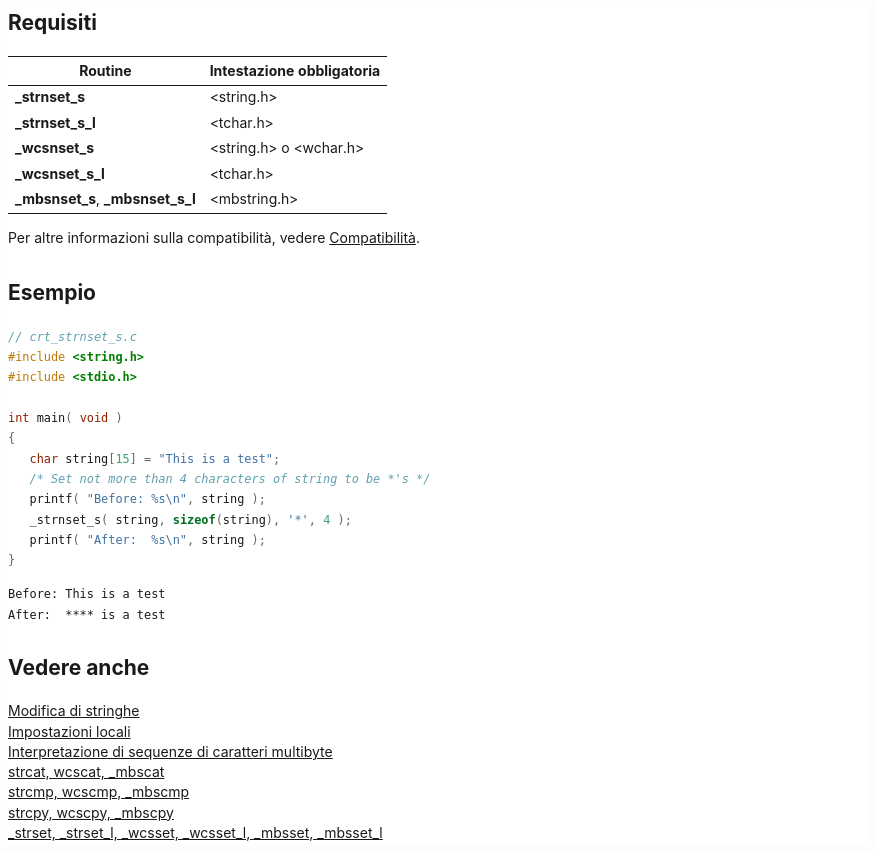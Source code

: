 ## <a name="requirements"></a>Requisiti

|Routine|Intestazione obbligatoria|
|-------------|---------------------|
|**_strnset_s**|\<string.h>|
|**_strnset_s_l**|\<tchar.h>|
|**_wcsnset_s**|\<string.h> o \<wchar.h>|
|**_wcsnset_s_l**|\<tchar.h>|
|**_mbsnset_s**, **_mbsnset_s_l**|\<mbstring.h>|

Per altre informazioni sulla compatibilità, vedere [Compatibilità](../../c-runtime-library/compatibility.md).

## <a name="example"></a>Esempio

```C
// crt_strnset_s.c
#include <string.h>
#include <stdio.h>

int main( void )
{
   char string[15] = "This is a test";
   /* Set not more than 4 characters of string to be *'s */
   printf( "Before: %s\n", string );
   _strnset_s( string, sizeof(string), '*', 4 );
   printf( "After:  %s\n", string );
}
```

```Output
Before: This is a test
After:  **** is a test
```

## <a name="see-also"></a>Vedere anche

[Modifica di stringhe](../../c-runtime-library/string-manipulation-crt.md)<br/>
[Impostazioni locali](../../c-runtime-library/locale.md)<br/>
[Interpretazione di sequenze di caratteri multibyte](../../c-runtime-library/interpretation-of-multibyte-character-sequences.md)<br/>
[strcat, wcscat, _mbscat](strcat-wcscat-mbscat.md)<br/>
[strcmp, wcscmp, _mbscmp](strcmp-wcscmp-mbscmp.md)<br/>
[strcpy, wcscpy, _mbscpy](strcpy-wcscpy-mbscpy.md)<br/>
[_strset, _strset_l, _wcsset, _wcsset_l, _mbsset, _mbsset_l](strset-strset-l-wcsset-wcsset-l-mbsset-mbsset-l.md)<br/>

